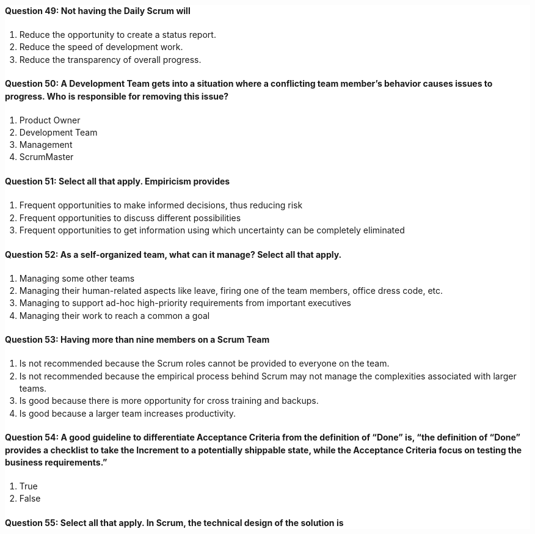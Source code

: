 #### Question 49: Not having the Daily Scrum will


 1. Reduce the opportunity to create a status report.
 2. Reduce the speed of development work.
 3. Reduce the transparency of overall progress.

#### Question 50: A Development Team gets into a situation where a conflicting team member’s behavior causes issues to progress. Who is responsible for removing this issue?


 1. Product Owner
 2. Development Team
 3. Management
 4. ScrumMaster

#### Question 51: Select all that apply. Empiricism provides


 1. Frequent opportunities to make informed decisions, thus reducing risk
 2. Frequent opportunities to discuss different possibilities
 3. Frequent opportunities to get information using which uncertainty can be completely eliminated

#### Question 52: As a self-organized team, what can it manage? Select all that apply.


 1. Managing some other teams
 2. Managing their human-related aspects like leave, firing one of the team members, office dress code, etc.
 3. Managing to support ad-hoc high-priority requirements from important executives
 4. Managing their work to reach a common a goal

#### Question 53: Having more than nine members on a Scrum Team


 1. Is not recommended because the Scrum roles cannot be provided to everyone on the team.
 2. Is not recommended because the empirical process behind Scrum may not manage the complexities associated with larger teams.
 3. Is good because there is more opportunity for cross training and backups.
 4. Is good because a larger team increases productivity.

#### Question 54: A good guideline to differentiate Acceptance Criteria from the definition of “Done” is, “the definition of “Done” provides a checklist to take the Increment to a potentially shippable state, while the Acceptance Criteria focus on testing the business requirements.”


 1. True
 2. False

#### Question 55: Select all that apply. In Scrum, the technical design of the solution is
